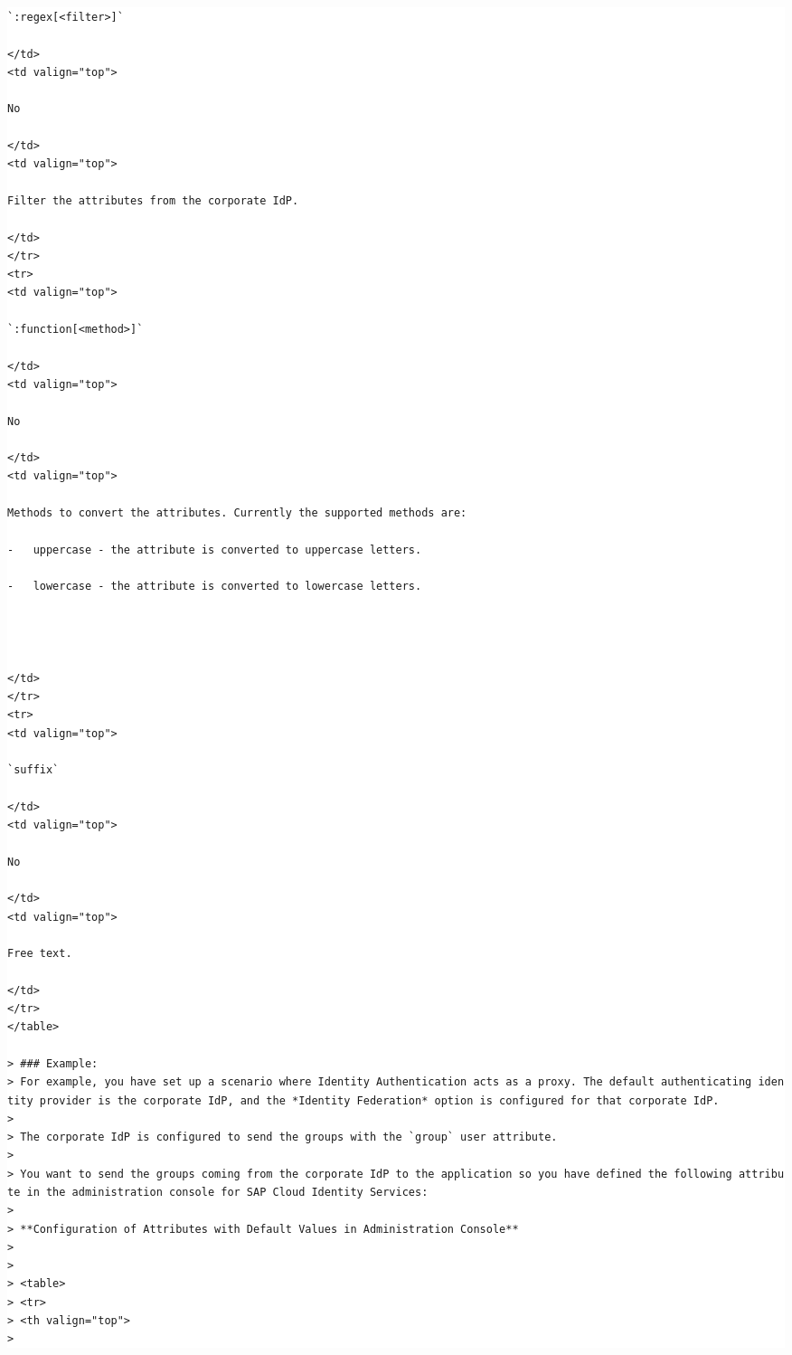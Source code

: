     `:regex[<filter>]`
    
    </td>
    <td valign="top">
    
    No
    
    </td>
    <td valign="top">
    
    Filter the attributes from the corporate IdP.
    
    </td>
    </tr>
    <tr>
    <td valign="top">
    
    `:function[<method>]`
    
    </td>
    <td valign="top">
    
    No
    
    </td>
    <td valign="top">
    
    Methods to convert the attributes. Currently the supported methods are:

    -   uppercase - the attribute is converted to uppercase letters.

    -   lowercase - the attribute is converted to lowercase letters.



    
    </td>
    </tr>
    <tr>
    <td valign="top">
    
    `suffix`
    
    </td>
    <td valign="top">
    
    No
    
    </td>
    <td valign="top">
    
    Free text.
    
    </td>
    </tr>
    </table>
    
    > ### Example:  
    > For example, you have set up a scenario where Identity Authentication acts as a proxy. The default authenticating identity provider is the corporate IdP, and the *Identity Federation* option is configured for that corporate IdP.
    > 
    > The corporate IdP is configured to send the groups with the `group` user attribute.
    > 
    > You want to send the groups coming from the corporate IdP to the application so you have defined the following attribute in the administration console for SAP Cloud Identity Services:
    > 
    > **Configuration of Attributes with Default Values in Administration Console**
    > 
    > 
    > <table>
    > <tr>
    > <th valign="top">
    > 